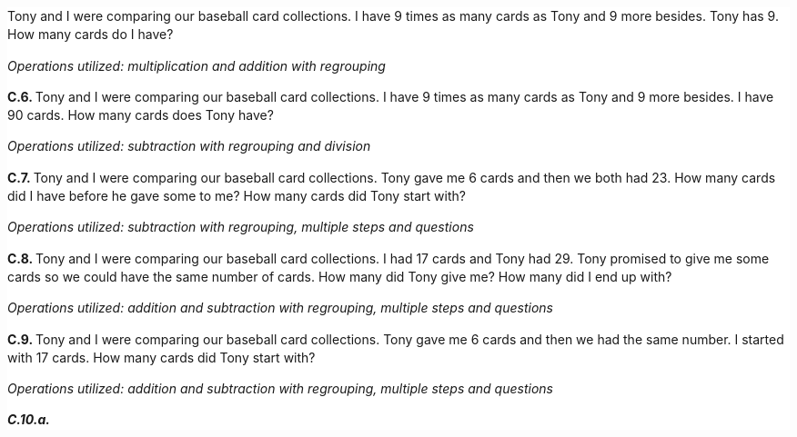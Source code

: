 Tony and I were comparing our baseball card collections. I have 9 times as many cards as Tony and 9 more besides. Tony has 9. How many cards do I have?
</p>
<p>
<i>
Operations utilized: multiplication and addition with regrouping
</i>
</p>
<p>
<b>
C.6.
</b>
Tony and I were comparing our baseball card collections. I have 9 times as many cards as Tony and 9 more besides. I have 90 cards. How many cards does Tony have?
</p>
<p>
<i>
Operations utilized: subtraction with regrouping and division
</i>
</p>
<p>
<b>
C.7.
</b>
Tony and I were comparing our baseball card collections. Tony gave me 6 cards and then we both had 23. How many cards did I have before he gave some to me? How many cards did Tony start with?
</p>
<p>
<i>
Operations utilized: subtraction with regrouping, multiple steps and questions
</i>
</p>
<p>
<b>
C.8.
</b>
Tony and I were comparing our baseball card collections. I had 17 cards and Tony had 29. Tony promised to give me some cards so we could have the same number of cards. How many did Tony give me? How many did I end up with?
</p>
<p>
<i>
Operations utilized: addition and subtraction with regrouping, multiple steps and questions
</i>
</p>
<p>
<b>
C.9.
</b>
Tony and I were comparing our baseball card collections. Tony gave me 6 cards and then we had the same number. I started with 17 cards. How many cards did Tony start with?
</p>
<p>
<i>
Operations utilized: addition and subtraction with regrouping, multiple steps and questions
</i>
</p>
<p>
<i>
<b>
C.10.a.
</b>
</i>